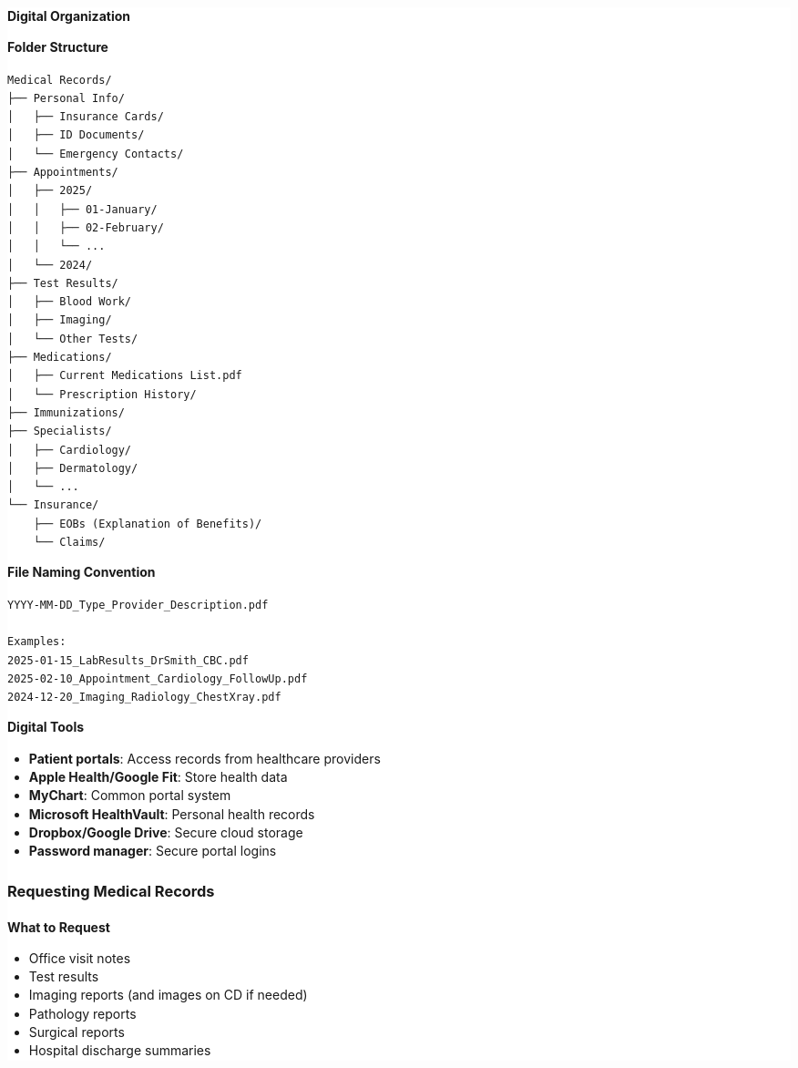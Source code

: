**Digital Organization**

**Folder Structure**
```
Medical Records/
├── Personal Info/
│   ├── Insurance Cards/
│   ├── ID Documents/
│   └── Emergency Contacts/
├── Appointments/
│   ├── 2025/
│   │   ├── 01-January/
│   │   ├── 02-February/
│   │   └── ...
│   └── 2024/
├── Test Results/
│   ├── Blood Work/
│   ├── Imaging/
│   └── Other Tests/
├── Medications/
│   ├── Current Medications List.pdf
│   └── Prescription History/
├── Immunizations/
├── Specialists/
│   ├── Cardiology/
│   ├── Dermatology/
│   └── ...
└── Insurance/
    ├── EOBs (Explanation of Benefits)/
    └── Claims/
```

**File Naming Convention**
```
YYYY-MM-DD_Type_Provider_Description.pdf

Examples:
2025-01-15_LabResults_DrSmith_CBC.pdf
2025-02-10_Appointment_Cardiology_FollowUp.pdf
2024-12-20_Imaging_Radiology_ChestXray.pdf
```

**Digital Tools**
- **Patient portals**: Access records from healthcare providers
- **Apple Health/Google Fit**: Store health data
- **MyChart**: Common portal system
- **Microsoft HealthVault**: Personal health records
- **Dropbox/Google Drive**: Secure cloud storage
- **Password manager**: Secure portal logins

### Requesting Medical Records

**What to Request**
- Office visit notes
- Test results
- Imaging reports (and images on CD if needed)
- Pathology reports
- Surgical reports
- Hospital discharge summaries
